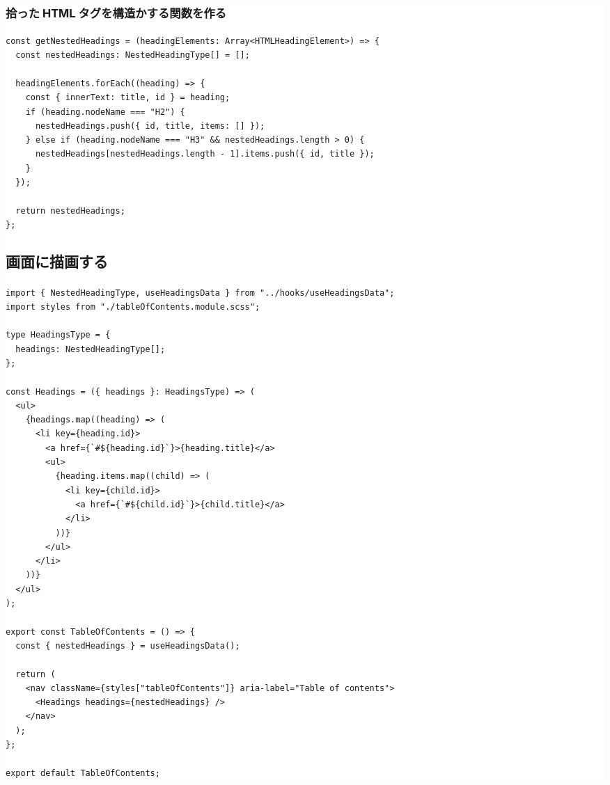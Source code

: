 ### 拾った HTML タグを構造かする関数を作る

```tsx
const getNestedHeadings = (headingElements: Array<HTMLHeadingElement>) => {
  const nestedHeadings: NestedHeadingType[] = [];

  headingElements.forEach((heading) => {
    const { innerText: title, id } = heading;
    if (heading.nodeName === "H2") {
      nestedHeadings.push({ id, title, items: [] });
    } else if (heading.nodeName === "H3" && nestedHeadings.length > 0) {
      nestedHeadings[nestedHeadings.length - 1].items.push({ id, title });
    }
  });

  return nestedHeadings;
};
```

## 画面に描画する

```tsx
import { NestedHeadingType, useHeadingsData } from "../hooks/useHeadingsData";
import styles from "./tableOfContents.module.scss";

type HeadingsType = {
  headings: NestedHeadingType[];
};

const Headings = ({ headings }: HeadingsType) => (
  <ul>
    {headings.map((heading) => (
      <li key={heading.id}>
        <a href={`#${heading.id}`}>{heading.title}</a>
        <ul>
          {heading.items.map((child) => (
            <li key={child.id}>
              <a href={`#${child.id}`}>{child.title}</a>
            </li>
          ))}
        </ul>
      </li>
    ))}
  </ul>
);

export const TableOfContents = () => {
  const { nestedHeadings } = useHeadingsData();

  return (
    <nav className={styles["tableOfContents"]} aria-label="Table of contents">
      <Headings headings={nestedHeadings} />
    </nav>
  );
};

export default TableOfContents;
```

